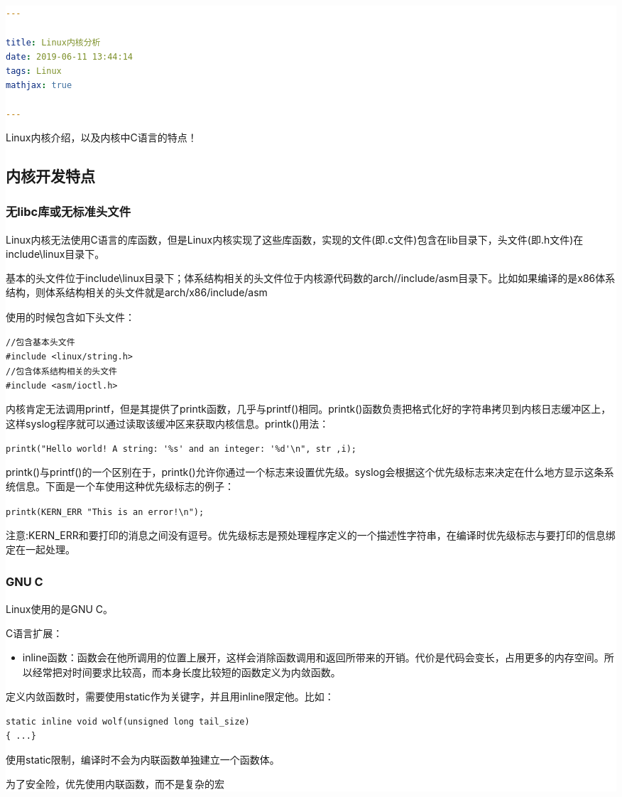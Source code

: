 ```yaml
---

title: Linux内核分析
date: 2019-06-11 13:44:14
tags: Linux
mathjax: true

---
```


Linux内核介绍，以及内核中C语言的特点！

## 内核开发特点

### 无libc库或无标准头文件

Linux内核无法使用C语言的库函数，但是Linux内核实现了这些库函数，实现的文件(即.c文件)包含在lib目录下，头文件(即.h文件)在include\linux目录下。

基本的头文件位于include\linux目录下；体系结构相关的头文件位于内核源代码数的arch/<architecture>/include/asm目录下。比如如果编译的是x86体系结构，则体系结构相关的头文件就是arch/x86/include/asm

使用的时候包含如下头文件：

	//包含基本头文件
	#include <linux/string.h>
	//包含体系结构相关的头文件
	#include <asm/ioctl.h>

内核肯定无法调用printf，但是其提供了printk函数，几乎与printf()相同。printk()函数负责把格式化好的字符串拷贝到内核日志缓冲区上，这样syslog程序就可以通过读取该缓冲区来获取内核信息。printk()用法：

	printk("Hello world! A string: '%s' and an integer: '%d'\n", str ,i);

printk()与printf()的一个区别在于，printk()允许你通过一个标志来设置优先级。syslog会根据这个优先级标志来决定在什么地方显示这条系统信息。下面是一个车使用这种优先级标志的例子：

	printk(KERN_ERR "This is an error!\n");

注意:KERN_ERR和要打印的消息之间没有逗号。优先级标志是预处理程序定义的一个描述性字符串，在编译时优先级标志与要打印的信息绑定在一起处理。

### GNU C

Linux使用的是GNU C。

C语言扩展：

- inline函数：函数会在他所调用的位置上展开，这样会消除函数调用和返回所带来的开销。代价是代码会变长，占用更多的内存空间。所以经常把对时间要求比较高，而本身长度比较短的函数定义为内敛函数。

定义内敛函数时，需要使用static作为关键字，并且用inline限定他。比如：
	
	static inline void wolf(unsigned long tail_size)
	{ ...}

使用static限制，编译时不会为内联函数单独建立一个函数体。

为了安全险，优先使用内联函数，而不是复杂的宏

